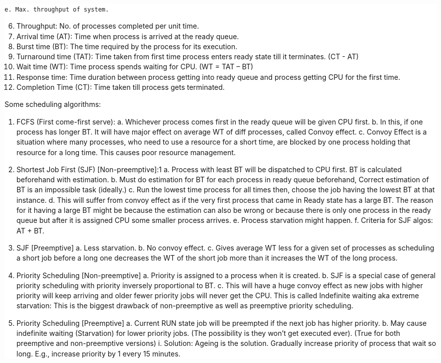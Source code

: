	e. Max. throughput of system.
6. Throughput: No. of processes completed per unit time.
7. Arrival time (AT): Time when process is arrived at the ready queue.
8. Burst time (BT): The time required by the process for its execution.
9. Turnaround time (TAT): Time taken from first time process enters ready state till it terminates. (CT - AT)
10. Wait time (WT): Time process spends waiting for CPU. (WT = TAT – BT)
11. Response time: Time duration between process getting into ready queue and process getting CPU for the first time.
12. Completion Time (CT): Time taken till process gets terminated.


Some scheduling algorithms:
1. FCFS (First come-first serve):
	a. Whichever process comes first in the ready queue will be given CPU first.
	b. In this, if one process has longer BT. It will have major effect on average WT of diff processes, called Convoy effect.
	c. Convoy Effect is a situation where many processes, who need to use a resource for a short time, are blocked by one process holding that resource for a long time. This causes poor resource management.
	
2. Shortest Job First (SJF) [Non-preemptive]:1
	a. Process with least BT will be dispatched to CPU first. BT is calculated beforehand with estimation.
	b. Must do estimation for BT for each process in ready queue beforehand, Correct estimation of BT is an impossible task (ideally.)
	c. Run the lowest time process for all times then, choose the job having the lowest BT at that instance.
	d. This will suffer from convoy effect as if the very first process that came in Ready state has a large BT. The reason for it having a large BT might be because the estimation can also be wrong or because there is only one process in the ready queue but after it is assigned CPU some smaller process arrives.
	e. Process starvation might happen.
	f. Criteria for SJF algos: AT + BT.
	
3. SJF [Preemptive]
	a. Less starvation.
	b. No convoy effect.
	c. Gives average WT less for a given set of processes as scheduling a short job before a long one decreases the WT of the short job more than it increases the WT of the long process.

4. Priority Scheduling [Non-preemptive]
	a. Priority is assigned to a process when it is created.
	b. SJF is a special case of general priority scheduling with priority inversely proportional to BT.
	c. This will have a huge convoy effect as new jobs with higher priority will keep arriving and older fewer priority jobs will never get the CPU. This is called  Indefinite waiting aka extreme starvation: This is the biggest drawback of non-preemptive as well as preemptive priority scheduling.
5. Priority Scheduling [Preemptive]
	a. Current RUN state job will be preempted if the next job has higher priority.
	b. May cause indefinite waiting (Starvation) for lower priority jobs. (The possibility is they won’t get executed ever). (True for both preemptive and non-preemptive versions)
		i. Solution: Ageing is the solution.  Gradually increase priority of process that wait so long. E.g., increase priority by 1 every 15 minutes.
		